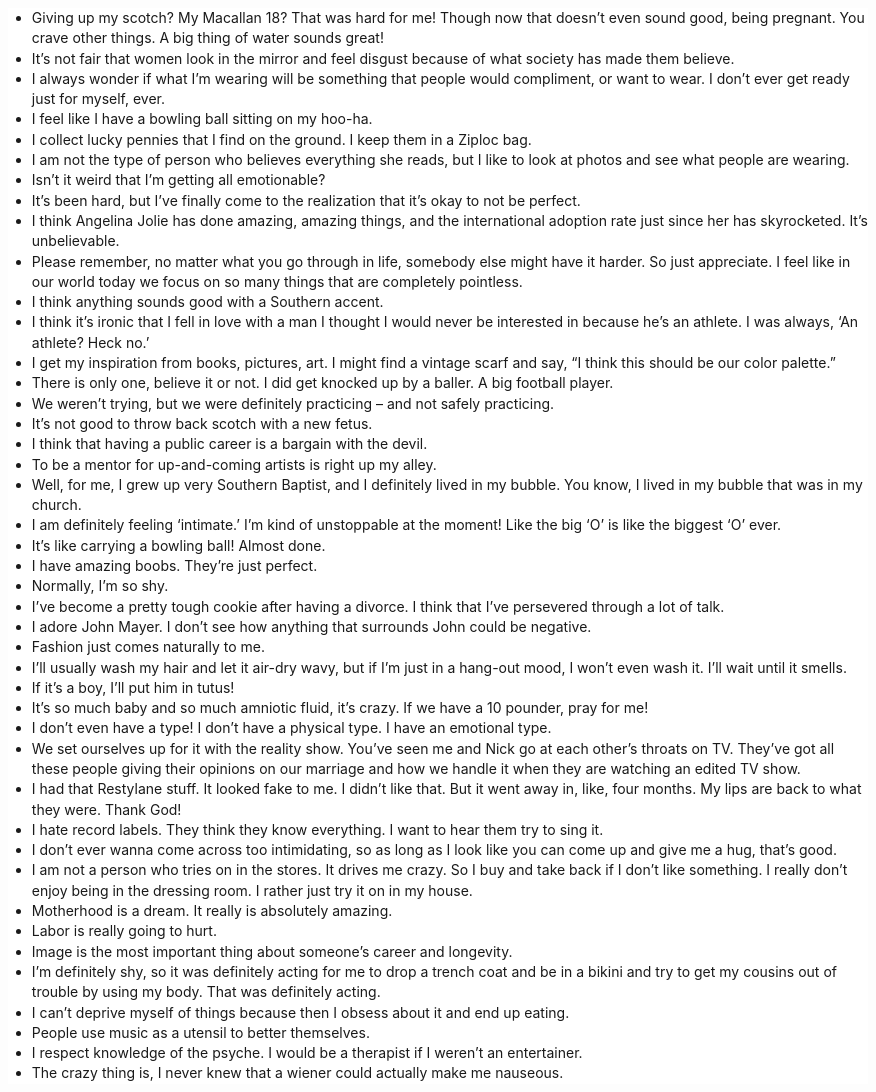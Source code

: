  - Giving up my scotch? My Macallan 18? That was hard for me! Though now that doesn’t even sound good, being pregnant. You crave other things. A big thing of water sounds great!
 - It’s not fair that women look in the mirror and feel disgust because of what society has made them believe.
 - I always wonder if what I’m wearing will be something that people would compliment, or want to wear. I don’t ever get ready just for myself, ever.
 - I feel like I have a bowling ball sitting on my hoo-ha.
 - I collect lucky pennies that I find on the ground. I keep them in a Ziploc bag.
 - I am not the type of person who believes everything she reads, but I like to look at photos and see what people are wearing.
 - Isn’t it weird that I’m getting all emotionable?
 - It’s been hard, but I’ve finally come to the realization that it’s okay to not be perfect.
 - I think Angelina Jolie has done amazing, amazing things, and the international adoption rate just since her has skyrocketed. It’s unbelievable.
 - Please remember, no matter what you go through in life, somebody else might have it harder. So just appreciate. I feel like in our world today we focus on so many things that are completely pointless.
 - I think anything sounds good with a Southern accent.
 - I think it’s ironic that I fell in love with a man I thought I would never be interested in because he’s an athlete. I was always, ‘An athlete? Heck no.’
 - I get my inspiration from books, pictures, art. I might find a vintage scarf and say, “I think this should be our color palette.”
 - There is only one, believe it or not. I did get knocked up by a baller. A big football player.
 - We weren’t trying, but we were definitely practicing – and not safely practicing.
 - It’s not good to throw back scotch with a new fetus.
 - I think that having a public career is a bargain with the devil.
 - To be a mentor for up-and-coming artists is right up my alley.
 - Well, for me, I grew up very Southern Baptist, and I definitely lived in my bubble. You know, I lived in my bubble that was in my church.
 - I am definitely feeling ‘intimate.’ I’m kind of unstoppable at the moment! Like the big ‘O’ is like the biggest ‘O’ ever.
 - It’s like carrying a bowling ball! Almost done.
 - I have amazing boobs. They’re just perfect.
 - Normally, I’m so shy.
 - I’ve become a pretty tough cookie after having a divorce. I think that I’ve persevered through a lot of talk.
 - I adore John Mayer. I don’t see how anything that surrounds John could be negative.
 - Fashion just comes naturally to me.
 - I’ll usually wash my hair and let it air-dry wavy, but if I’m just in a hang-out mood, I won’t even wash it. I’ll wait until it smells.
 - If it’s a boy, I’ll put him in tutus!
 - It’s so much baby and so much amniotic fluid, it’s crazy. If we have a 10 pounder, pray for me!
 - I don’t even have a type! I don’t have a physical type. I have an emotional type.
 - We set ourselves up for it with the reality show. You’ve seen me and Nick go at each other’s throats on TV. They’ve got all these people giving their opinions on our marriage and how we handle it when they are watching an edited TV show.
 - I had that Restylane stuff. It looked fake to me. I didn’t like that. But it went away in, like, four months. My lips are back to what they were. Thank God!
 - I hate record labels. They think they know everything. I want to hear them try to sing it.
 - I don’t ever wanna come across too intimidating, so as long as I look like you can come up and give me a hug, that’s good.
 - I am not a person who tries on in the stores. It drives me crazy. So I buy and take back if I don’t like something. I really don’t enjoy being in the dressing room. I rather just try it on in my house.
 - Motherhood is a dream. It really is absolutely amazing.
 - Labor is really going to hurt.
 - Image is the most important thing about someone’s career and longevity.
 - I’m definitely shy, so it was definitely acting for me to drop a trench coat and be in a bikini and try to get my cousins out of trouble by using my body. That was definitely acting.
 - I can’t deprive myself of things because then I obsess about it and end up eating.
 - People use music as a utensil to better themselves.
 - I respect knowledge of the psyche. I would be a therapist if I weren’t an entertainer.
 - The crazy thing is, I never knew that a wiener could actually make me nauseous.